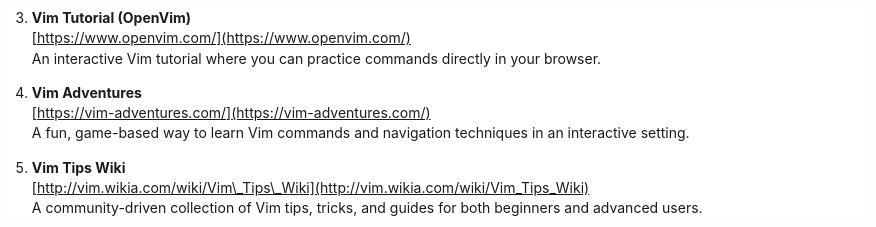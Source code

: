 3. **Vim Tutorial (OpenVim)**  
    [https://www.openvim.com/](https://www.openvim.com/)  
    An interactive Vim tutorial where you can practice commands directly in your browser.
    
4. **Vim Adventures**  
    [https://vim-adventures.com/](https://vim-adventures.com/)  
    A fun, game-based way to learn Vim commands and navigation techniques in an interactive setting.
    
5. **Vim Tips Wiki**  
    [http://vim.wikia.com/wiki/Vim\_Tips\_Wiki](http://vim.wikia.com/wiki/Vim_Tips_Wiki)  
    A community-driven collection of Vim tips, tricks, and guides for both beginners and advanced users.